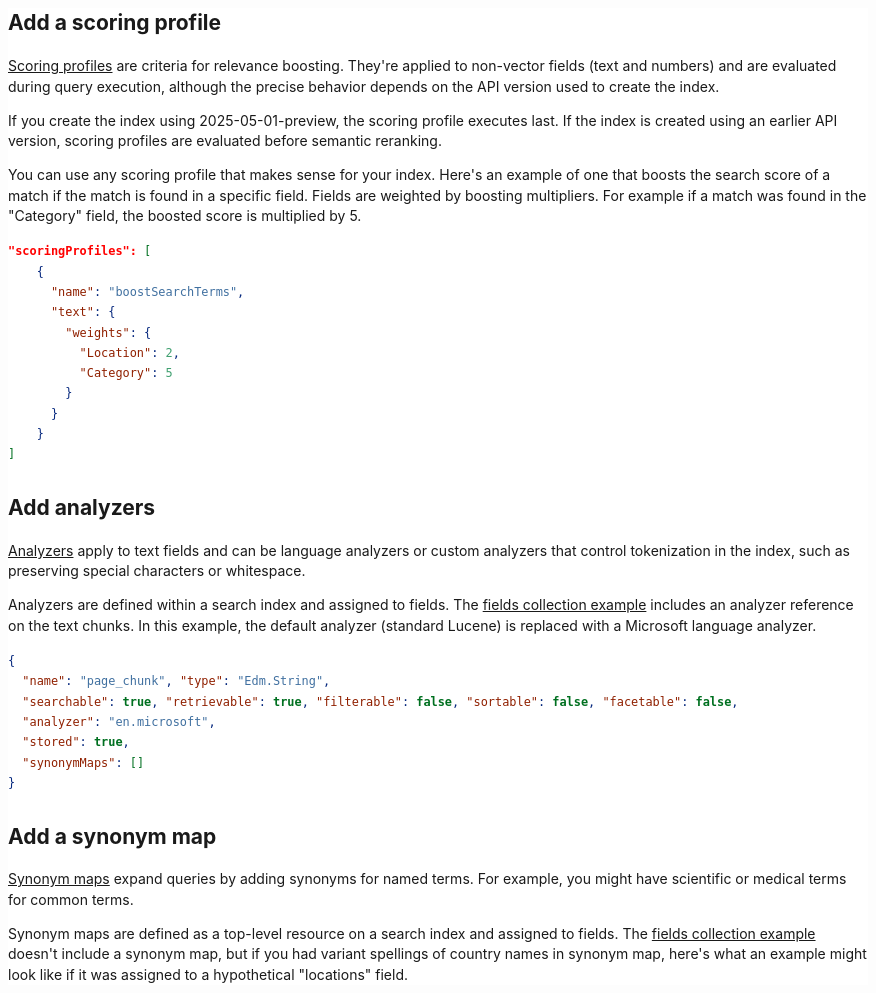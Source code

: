 ## Add a scoring profile

[Scoring profiles](index-add-scoring-profiles.md) are criteria for relevance boosting. They're applied to non-vector fields (text and numbers) and are evaluated during query execution, although the precise behavior depends on the API version used to create the index.

If you create the index using 2025-05-01-preview, the scoring profile executes last. If the index is created using an earlier API version, scoring profiles are evaluated before semantic reranking.

You can use any scoring profile that makes sense for your index. Here's an example of one that boosts the search score of a match if the match is found in a specific field. Fields are weighted by boosting multipliers. For example if a match was found in the "Category" field, the boosted score is multiplied by 5.

```json
"scoringProfiles": [  
    {  
      "name": "boostSearchTerms",  
      "text": {  
        "weights": {  
          "Location": 2,  
          "Category": 5 
        }  
      }  
    }
]
```

## Add analyzers

[Analyzers](search-analyzers.md) apply to text fields and can be language analyzers or custom analyzers that control tokenization in the index, such as preserving special characters or whitespace.

Analyzers are defined within a search index and assigned to fields. The [fields collection example](#example-index-definition) includes an analyzer reference on the text chunks. In this example, the default analyzer (standard Lucene) is replaced with a Microsoft language analyzer.

```json
{
  "name": "page_chunk", "type": "Edm.String",
  "searchable": true, "retrievable": true, "filterable": false, "sortable": false, "facetable": false,
  "analyzer": "en.microsoft",
  "stored": true,
  "synonymMaps": []
}
```

## Add a synonym map

[Synonym maps](search-synonyms.md) expand queries by adding synonyms for named terms. For example, you might have scientific or medical terms for common terms.

Synonym maps are defined as a top-level resource on a search index and assigned to fields. The [fields collection example](#example-index-definition) doesn't include a synonym map, but if you had variant spellings of country names in synonym map, here's what an example might look like if it was assigned to a hypothetical "locations" field.
